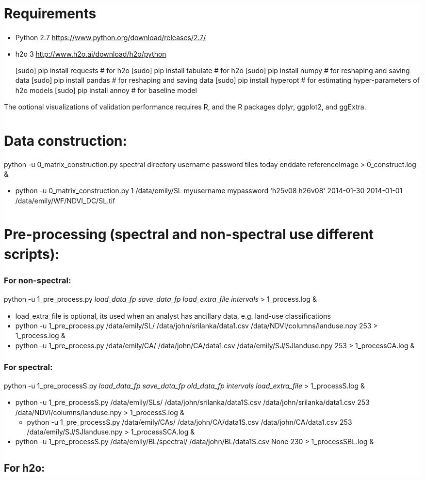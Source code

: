 Requirements
============

-   Python 2.7 <https://www.python.org/download/releases/2.7/>
-   h2o 3 <http://www.h2o.ai/download/h2o/python>



    [sudo] pip install requests # for h2o
    [sudo] pip install tabulate # for h2o
    [sudo] pip install numpy # for reshaping and saving data
    [sudo] pip install pandas # for reshaping and saving data
    [sudo] pip install hyperopt # for estimating hyper-parameters of h2o models
    [sudo] pip install annoy # for baseline model

The optional visualizations of validation performance requires R, and the R packages dplyr, ggplot2, and ggExtra.

Data construction:
==================

python -u 0\_matrix\_construction.py spectral directory username password tiles today enddate referenceImage \> 0\_construct.log &

-   python -u 0\_matrix\_construction.py 1 /data/emily/SL myusername mypassword 'h25v08 h26v08' 2014-01-30 2014-01-01 /data/emily/WF/NDVI\_DC/SL.tif

Pre-processing (spectral and non-spectral use different scripts):
=================================================================

### For non-spectral:

python -u 1\_pre\_process.py *load\_data\_fp save\_data\_fp load\_extra\_file intervals* \> 1\_process.log &

-   load\_extra\_file is optional, its used when an analyst has ancillary data, e.g. land-use classifications
-   python -u 1\_pre\_process.py /data/emily/SL/ /data/john/srilanka/data1.csv /data/NDVI/columns/landuse.npy 253 \> 1\_process.log &
-   python -u 1\_pre\_process.py /data/emily/CA/ /data/john/CA/data1.csv /data/emily/SJ/SJlanduse.npy 253 \> 1\_processCA.log &

### For spectral:

python -u 1\_pre\_processS.py *load\_data\_fp save\_data\_fp old\_data\_fp intervals load\_extra\_file* \> 1\_processS.log &

-   python -u 1\_pre\_processS.py /data/emily/SLs/ /data/john/srilanka/data1S.csv /data/john/srilanka/data1.csv 253 /data/NDVI/columns/landuse.npy \> 1\_processS.log &
    -   python -u 1\_pre\_processS.py /data/emily/CAs/ /data/john/CA/data1S.csv /data/john/CA/data1.csv 253 /data/emily/SJ/SJlanduse.npy \> 1\_processSCA.log &
-   python -u 1\_pre\_processS.py /data/emily/BL/spectral/ /data/john/BL/data1S.csv None 230 \> 1\_processSBL.log &

For h2o:
--------
